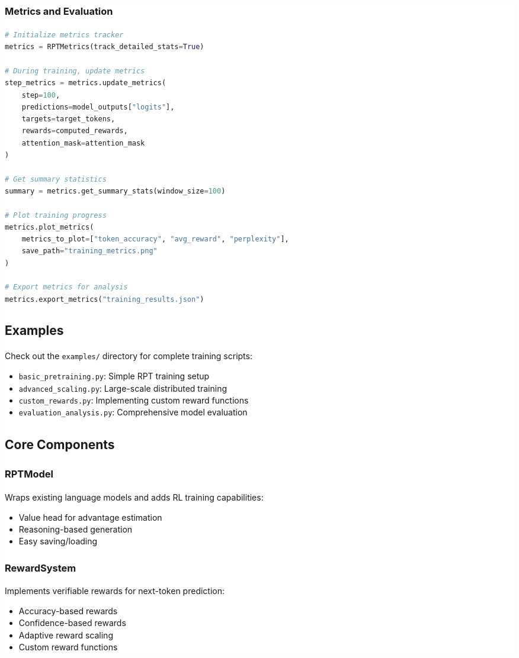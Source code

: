 ### Metrics and Evaluation

```python
# Initialize metrics tracker
metrics = RPTMetrics(track_detailed_stats=True)

# During training, update metrics
step_metrics = metrics.update_metrics(
    step=100,
    predictions=model_outputs["logits"],
    targets=target_tokens,
    rewards=computed_rewards,
    attention_mask=attention_mask
)

# Get summary statistics
summary = metrics.get_summary_stats(window_size=100)

# Plot training progress
metrics.plot_metrics(
    metrics_to_plot=["token_accuracy", "avg_reward", "perplexity"],
    save_path="training_metrics.png"
)

# Export metrics for analysis
metrics.export_metrics("training_results.json")
```

## Examples

Check out the `examples/` directory for complete training scripts:

- `basic_pretraining.py`: Simple RPT training setup
- `advanced_scaling.py`: Large-scale distributed training
- `custom_rewards.py`: Implementing custom reward functions
- `evaluation_analysis.py`: Comprehensive model evaluation

## Core Components

### RPTModel
Wraps existing language models and adds RL training capabilities:
- Value head for advantage estimation
- Reasoning-based generation
- Easy saving/loading

### RewardSystem
Implements verifiable rewards for next-token prediction:
- Accuracy-based rewards
- Confidence-based rewards
- Adaptive reward scaling
- Custom reward functions
